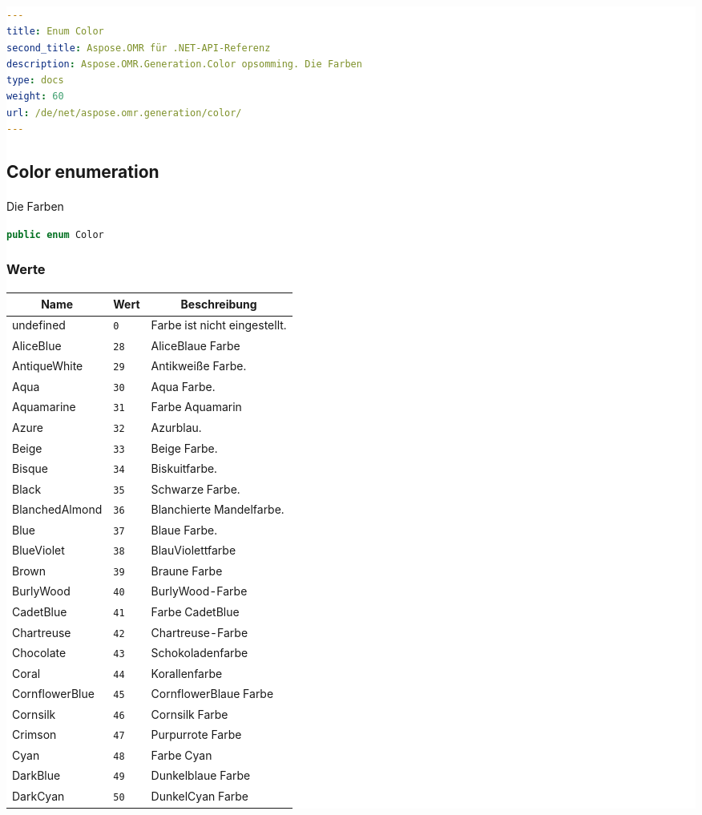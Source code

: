 ```yaml
---
title: Enum Color
second_title: Aspose.OMR für .NET-API-Referenz
description: Aspose.OMR.Generation.Color opsomming. Die Farben
type: docs
weight: 60
url: /de/net/aspose.omr.generation/color/
---
```

## Color enumeration

Die Farben

```csharp
public enum Color
```

### Werte

| Name | Wert | Beschreibung |
| --- | --- | --- |
| undefined | `0` | Farbe ist nicht eingestellt. |
| AliceBlue | `28` | AliceBlaue Farbe |
| AntiqueWhite | `29` | Antikweiße Farbe. |
| Aqua | `30` | Aqua Farbe. |
| Aquamarine | `31` | Farbe Aquamarin |
| Azure | `32` | Azurblau. |
| Beige | `33` | Beige Farbe. |
| Bisque | `34` | Biskuitfarbe. |
| Black | `35` | Schwarze Farbe. |
| BlanchedAlmond | `36` | Blanchierte Mandelfarbe. |
| Blue | `37` | Blaue Farbe. |
| BlueViolet | `38` | BlauViolettfarbe |
| Brown | `39` | Braune Farbe |
| BurlyWood | `40` | BurlyWood-Farbe |
| CadetBlue | `41` | Farbe CadetBlue |
| Chartreuse | `42` | Chartreuse-Farbe |
| Chocolate | `43` | Schokoladenfarbe |
| Coral | `44` | Korallenfarbe |
| CornflowerBlue | `45` | CornflowerBlaue Farbe |
| Cornsilk | `46` | Cornsilk Farbe |
| Crimson | `47` | Purpurrote Farbe |
| Cyan | `48` | Farbe Cyan |
| DarkBlue | `49` | Dunkelblaue Farbe |
| DarkCyan | `50` | DunkelCyan Farbe |